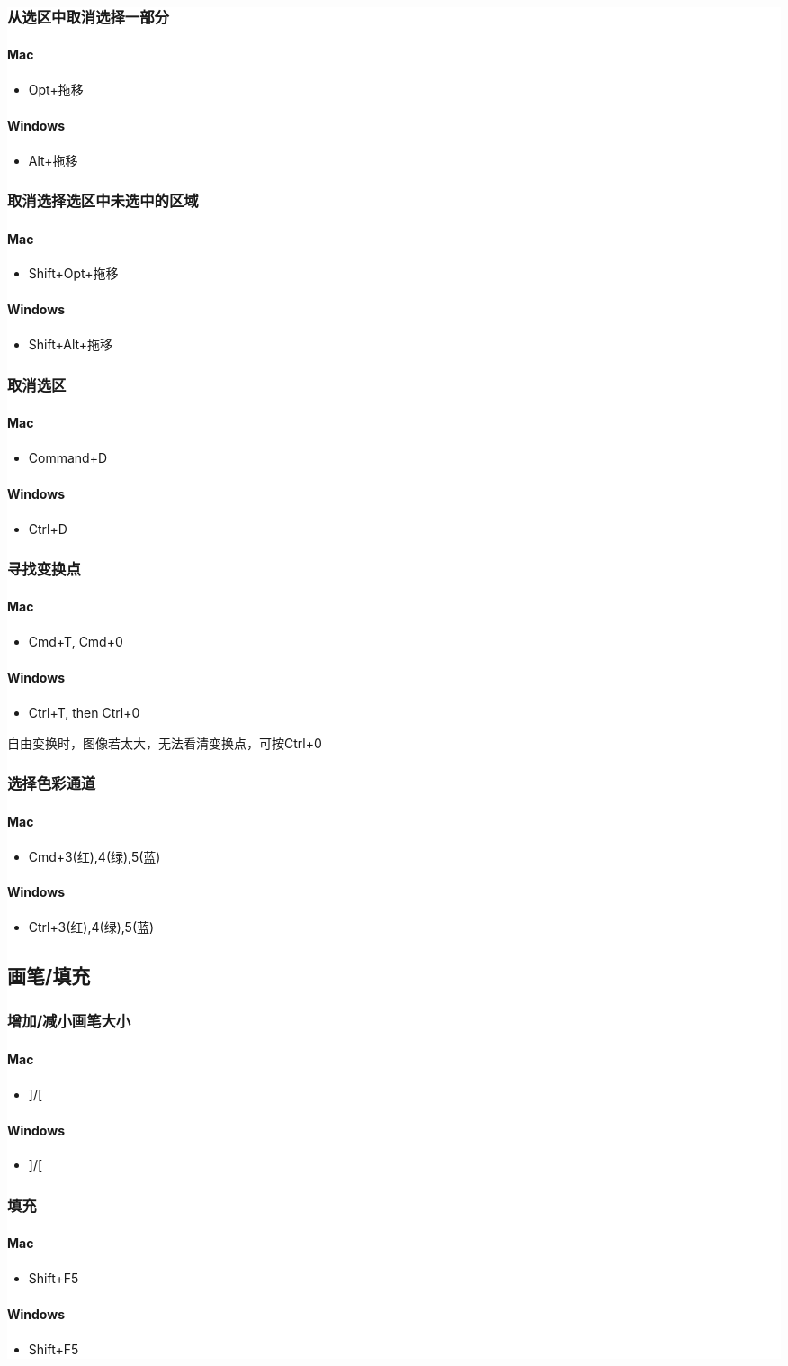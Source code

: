 ### 从选区中取消选择一部分
#### Mac
- Opt+拖移
#### Windows
- Alt+拖移

### 取消选择选区中未选中的区域
#### Mac
- Shift+Opt+拖移
#### Windows
- Shift+Alt+拖移

### 取消选区
#### Mac
- Command+D
#### Windows
- Ctrl+D

### 寻找变换点
#### Mac
- Cmd+T, Cmd+0
#### Windows
- Ctrl+T, then Ctrl+0

自由变换时，图像若太大，无法看清变换点，可按Ctrl+0

### 选择色彩通道
#### Mac
- Cmd+3(红),4(绿),5(蓝)
#### Windows
- Ctrl+3(红),4(绿),5(蓝)


## 画笔/填充
### 增加/减小画笔大小
#### Mac
- ]/[
#### Windows
- ]/[

### 填充
#### Mac
- Shift+F5
#### Windows
- Shift+F5
